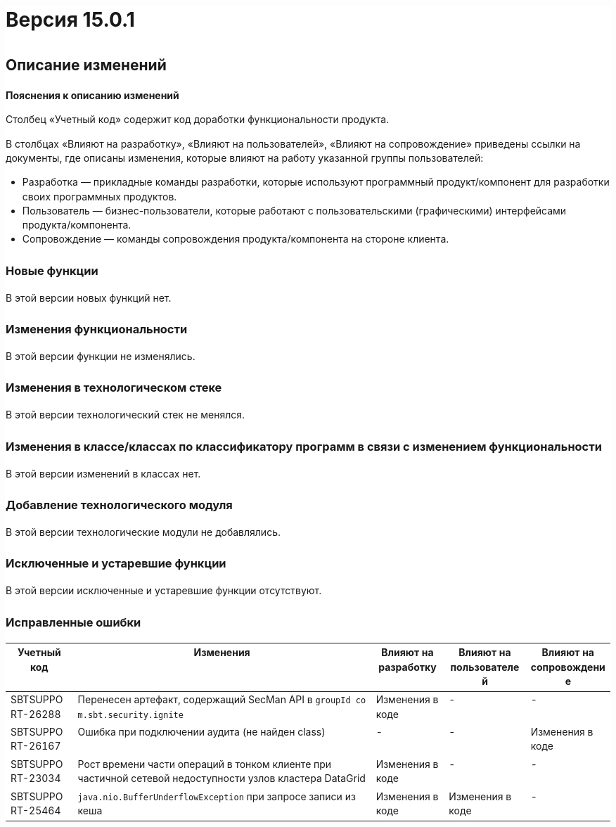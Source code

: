 # Версия 15.0.1

## Описание изменений

**Пояснения к описанию изменений**

Столбец «Учетный код» содержит код доработки функциональности продукта.

В столбцах «Влияют на разработку», «Влияют на пользователей», «Влияют на сопровождение» приведены ссылки на документы, где описаны изменения, которые влияют на работу указанной группы пользователей:

-   Разработка — прикладные команды разработки, которые используют программный продукт/компонент для разработки своих программных продуктов. 
-   Пользователь — бизнес-пользователи, которые работают с пользовательскими (графическими) интерфейсами продукта/компонента.
-   Сопровождение — команды сопровождения продукта/компонента на стороне клиента.

### Новые функции

В этой версии новых функций нет.

### Изменения функциональности

В этой версии функции не изменялись.

### Изменения в технологическом стеке

В этой версии технологический стек не менялся.

### Изменения в классе/классах по классификатору программ в связи с изменением функциональности

В этой версии изменений в классах нет.

### Добавление технологического модуля

В этой версии технологические модули не добавлялись.

### Исключенные и устаревшие функции

В этой версии исключенные и устаревшие функции отсутствуют.

### Исправленные ошибки

| Учетный код | Изменения | Влияют на разработку | Влияют на пользователей | Влияют на сопровождение |
|---|---|---|---|---|
| SBTSUPPORT-26288 | Перенесен артефакт, содержащий SecMan API в `groupId com.sbt.security.ignite` | Изменения в коде | - | - |
| SBTSUPPORT-26167 | Ошибка при подключении аудита (не найден class) | - | - | Изменения в коде |
| SBTSUPPORT-23034 | Рост времени части операций в тонком клиенте при частичной сетевой недоступности узлов кластера DataGrid | Изменения в коде | - | - |
| SBTSUPPORT-25464 | `java.nio.BufferUnderflowException` при запросе записи из кеша | Изменения в коде | Изменения в коде | - |
